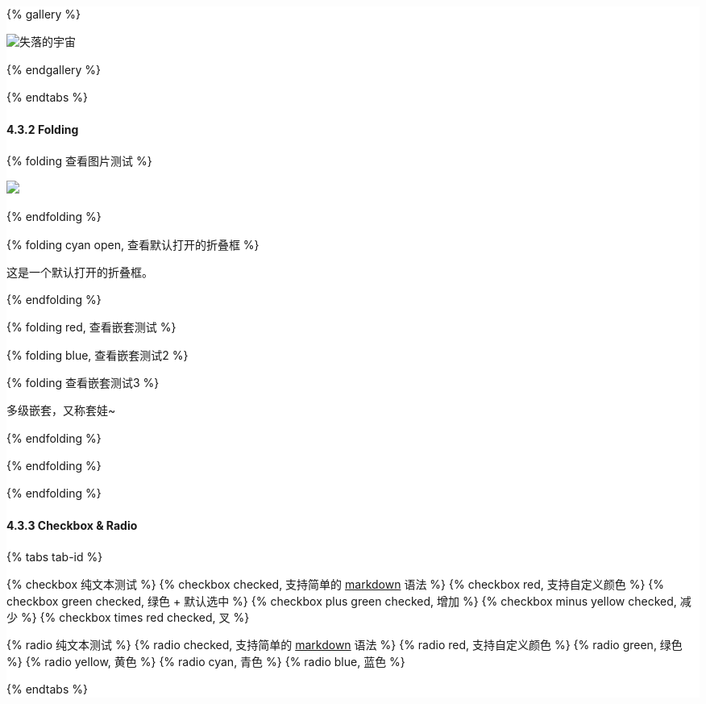 


{% gallery %}

![失落的宇宙](../../img/article/19-12@部署Pjax到Hexo博客/1570189514.jpg)

{% endgallery %}



{% endtabs %}

#### 4.3.2 Folding

{% folding 查看图片测试 %}

![](../../img/article/19-12@部署Pjax到Hexo博客/41F215B9-261F-48B4-80B5-4E86E165259E.jpeg)

{% endfolding %}

{% folding cyan open, 查看默认打开的折叠框 %}

这是一个默认打开的折叠框。

{% endfolding %}

{% folding red, 查看嵌套测试 %}

{% folding blue, 查看嵌套测试2 %}

{% folding 查看嵌套测试3 %}

多级嵌套，又称套娃~

{% endfolding %}

{% endfolding %}

{% endfolding %}

#### 4.3.3 Checkbox & Radio

{% tabs tab-id %}



{% checkbox 纯文本测试 %}
{% checkbox checked, 支持简单的 [markdown](https://guides.github.com/features/mastering-markdown/) 语法 %}
{% checkbox red, 支持自定义颜色 %}
{% checkbox green checked, 绿色 + 默认选中 %}
{% checkbox plus green checked, 增加 %}
{% checkbox minus yellow checked, 减少 %}
{% checkbox times red checked, 叉 %}





{% radio 纯文本测试 %}
{% radio checked, 支持简单的 [markdown](https://guides.github.com/features/mastering-markdown/) 语法 %}
{% radio red, 支持自定义颜色 %}
{% radio green, 绿色 %}
{% radio yellow, 黄色 %}
{% radio cyan, 青色 %}
{% radio blue, 蓝色 %}



{% endtabs %}
